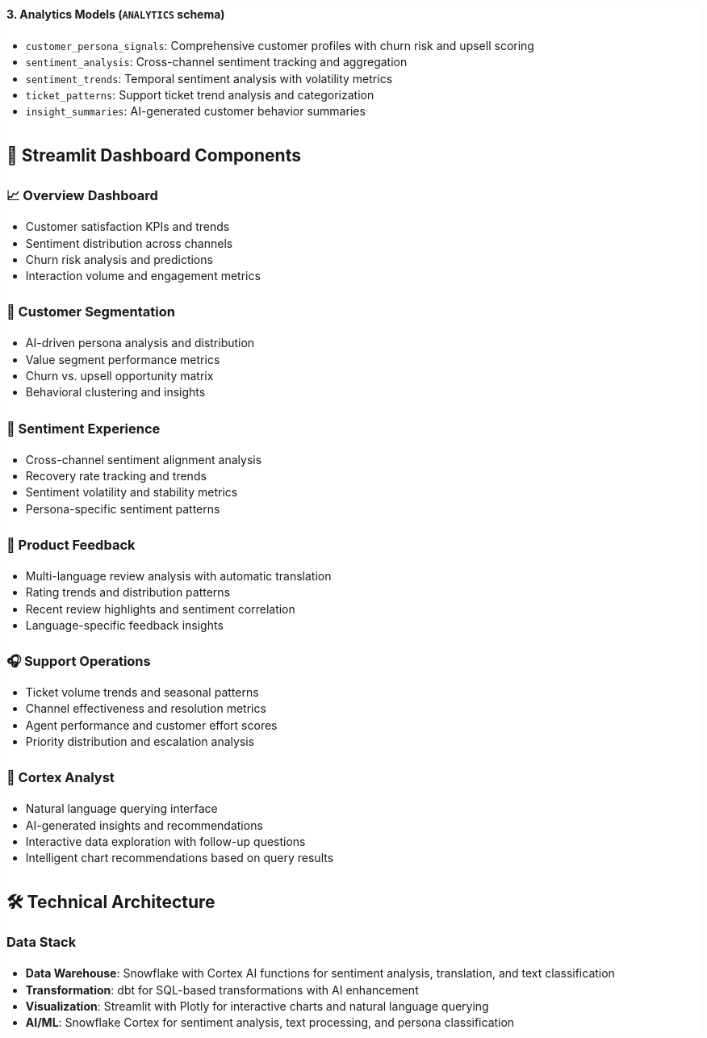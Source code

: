 #### 3. Analytics Models (`ANALYTICS` schema)
- `customer_persona_signals`: Comprehensive customer profiles with churn risk and upsell scoring
- `sentiment_analysis`: Cross-channel sentiment tracking and aggregation
- `sentiment_trends`: Temporal sentiment analysis with volatility metrics
- `ticket_patterns`: Support ticket trend analysis and categorization
- `insight_summaries`: AI-generated customer behavior summaries

## 🎨 Streamlit Dashboard Components

### 📈 Overview Dashboard
- Customer satisfaction KPIs and trends
- Sentiment distribution across channels
- Churn risk analysis and predictions
- Interaction volume and engagement metrics

### 🎯 Customer Segmentation
- AI-driven persona analysis and distribution
- Value segment performance metrics
- Churn vs. upsell opportunity matrix
- Behavioral clustering and insights

### 💭 Sentiment Experience
- Cross-channel sentiment alignment analysis
- Recovery rate tracking and trends
- Sentiment volatility and stability metrics
- Persona-specific sentiment patterns

### 📝 Product Feedback
- Multi-language review analysis with automatic translation
- Rating trends and distribution patterns
- Recent review highlights and sentiment correlation
- Language-specific feedback insights

### 🎧 Support Operations
- Ticket volume trends and seasonal patterns
- Channel effectiveness and resolution metrics
- Agent performance and customer effort scores
- Priority distribution and escalation analysis

### 🤖 Cortex Analyst
- Natural language querying interface
- AI-generated insights and recommendations
- Interactive data exploration with follow-up questions
- Intelligent chart recommendations based on query results

## 🛠️ Technical Architecture

### Data Stack
- **Data Warehouse**: Snowflake with Cortex AI functions for sentiment analysis, translation, and text classification
- **Transformation**: dbt for SQL-based transformations with AI enhancement
- **Visualization**: Streamlit with Plotly for interactive charts and natural language querying
- **AI/ML**: Snowflake Cortex for sentiment analysis, text processing, and persona classification
